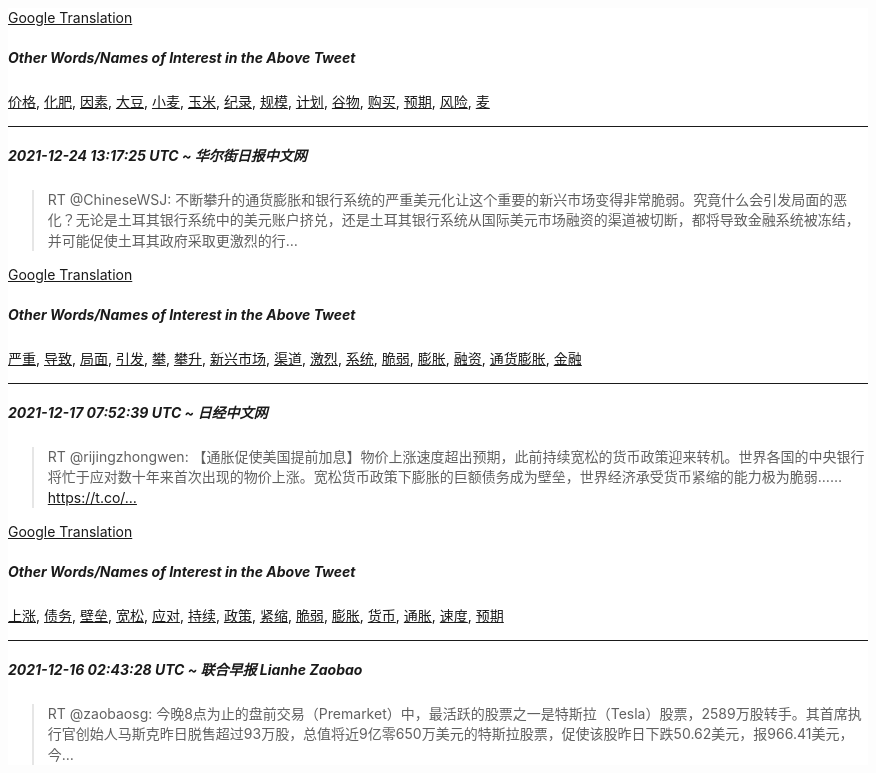 [Google Translation](https://translate.google.com/?hi=en&tab=TT&sl=zh-CN&tl=en&op=translate&text=RT+%40ChineseWSJ%3A+%E4%BB%8A%E5%B9%B4%E8%B0%B7%E7%89%A9%E4%BB%B7%E6%A0%BC%E5%A4%A7%E6%B6%A8%E4%BF%83%E4%BD%BF%E7%BE%8E%E5%9B%BD%E5%86%9C%E6%B0%91%E8%AE%A1%E5%88%92%E7%A7%8D%E6%A4%8D%E6%9B%B4%E5%A4%9A%E7%9A%84%E7%8E%89%E7%B1%B3%E3%80%81%E5%B0%8F%E9%BA%A6%E5%92%8C%E5%A4%A7%E8%B1%86%EF%BC%8C%E6%80%BB%E8%A7%84%E6%A8%A1%E6%AF%94%E5%88%9B%E7%BA%AA%E5%BD%95%E7%9A%842021%E5%B9%B4%E8%BF%98%E8%A6%81%E5%A4%9A%E3%80%82%E4%BD%86%E6%9C%AA%E6%9D%A5%E4%B8%80%E5%B9%B4%EF%BC%8C%E9%AB%98%E4%BC%81%E7%9A%84%E5%8C%96%E8%82%A5%E4%BB%B7%E6%A0%BC%E3%80%81%E5%85%B3%E4%BA%8E%E6%81%B6%E5%8A%A3%E5%A4%A9%E6%B0%94%E7%9A%84%E9%A2%84%E6%9C%9F%E4%BB%A5%E5%8F%8A%E4%B8%AD%E5%9B%BD%E5%8F%AF%E8%83%BD%E6%94%BE%E6%85%A2%E8%B4%AD%E4%B9%B0%E6%AD%A5%E4%BC%90%E7%9A%84%E9%A3%8E%E9%99%A9%E7%AD%89%E7%A7%8D%E7%A7%8D%E4%B8%8D%E5%88%A9%E5%9B%A0%E7%B4%A0%E5%B7%B2%E9%9A%90%E7%BA%A6%E5%87%BA%E7%8E%B0%E3%80%82https%3A%2F%2Ft.co%2F9t5LnAYL4Q)
##### Other Words/Names of Interest in the Above Tweet
[价格](价格.md), [化肥](化肥.md), [因素](因素.md), [大豆](大豆.md), [小麦](小麦.md), [玉米](玉米.md), [纪录](纪录.md), [规模](规模.md), [计划](计划.md), [谷物](谷物.md), [购买](购买.md), [预期](预期.md), [风险](风险.md), [麦](麦.md)
___
##### 2021-12-24 13:17:25 UTC ~ 华尔街日报中文网
> RT @ChineseWSJ: 不断攀升的通货膨胀和银行系统的严重美元化让这个重要的新兴市场变得非常脆弱。究竟什么会引发局面的恶化？无论是土耳其银行系统中的美元账户挤兑，还是土耳其银行系统从国际美元市场融资的渠道被切断，都将导致金融系统被冻结，并可能促使土耳其政府采取更激烈的行…

[Google Translation](https://translate.google.com/?hi=en&tab=TT&sl=zh-CN&tl=en&op=translate&text=RT+%40ChineseWSJ%3A+%E4%B8%8D%E6%96%AD%E6%94%80%E5%8D%87%E7%9A%84%E9%80%9A%E8%B4%A7%E8%86%A8%E8%83%80%E5%92%8C%E9%93%B6%E8%A1%8C%E7%B3%BB%E7%BB%9F%E7%9A%84%E4%B8%A5%E9%87%8D%E7%BE%8E%E5%85%83%E5%8C%96%E8%AE%A9%E8%BF%99%E4%B8%AA%E9%87%8D%E8%A6%81%E7%9A%84%E6%96%B0%E5%85%B4%E5%B8%82%E5%9C%BA%E5%8F%98%E5%BE%97%E9%9D%9E%E5%B8%B8%E8%84%86%E5%BC%B1%E3%80%82%E7%A9%B6%E7%AB%9F%E4%BB%80%E4%B9%88%E4%BC%9A%E5%BC%95%E5%8F%91%E5%B1%80%E9%9D%A2%E7%9A%84%E6%81%B6%E5%8C%96%EF%BC%9F%E6%97%A0%E8%AE%BA%E6%98%AF%E5%9C%9F%E8%80%B3%E5%85%B6%E9%93%B6%E8%A1%8C%E7%B3%BB%E7%BB%9F%E4%B8%AD%E7%9A%84%E7%BE%8E%E5%85%83%E8%B4%A6%E6%88%B7%E6%8C%A4%E5%85%91%EF%BC%8C%E8%BF%98%E6%98%AF%E5%9C%9F%E8%80%B3%E5%85%B6%E9%93%B6%E8%A1%8C%E7%B3%BB%E7%BB%9F%E4%BB%8E%E5%9B%BD%E9%99%85%E7%BE%8E%E5%85%83%E5%B8%82%E5%9C%BA%E8%9E%8D%E8%B5%84%E7%9A%84%E6%B8%A0%E9%81%93%E8%A2%AB%E5%88%87%E6%96%AD%EF%BC%8C%E9%83%BD%E5%B0%86%E5%AF%BC%E8%87%B4%E9%87%91%E8%9E%8D%E7%B3%BB%E7%BB%9F%E8%A2%AB%E5%86%BB%E7%BB%93%EF%BC%8C%E5%B9%B6%E5%8F%AF%E8%83%BD%E4%BF%83%E4%BD%BF%E5%9C%9F%E8%80%B3%E5%85%B6%E6%94%BF%E5%BA%9C%E9%87%87%E5%8F%96%E6%9B%B4%E6%BF%80%E7%83%88%E7%9A%84%E8%A1%8C%E2%80%A6)
##### Other Words/Names of Interest in the Above Tweet
[严重](严重.md), [导致](导致.md), [局面](局面.md), [引发](引发.md), [攀](攀.md), [攀升](攀升.md), [新兴市场](新兴市场.md), [渠道](渠道.md), [激烈](激烈.md), [系统](系统.md), [脆弱](脆弱.md), [膨胀](膨胀.md), [融资](融资.md), [通货膨胀](通货膨胀.md), [金融](金融.md)
___
##### 2021-12-17 07:52:39 UTC ~ 日经中文网
> RT @rijingzhongwen: 【通胀促使美国提前加息】物价上涨速度超出预期，此前持续宽松的货币政策迎来转机。世界各国的中央银行将忙于应对数十年来首次出现的物价上涨。宽松货币政策下膨胀的巨额债务成为壁垒，世界经济承受货币紧缩的能力极为脆弱……https://t.co/…

[Google Translation](https://translate.google.com/?hi=en&tab=TT&sl=zh-CN&tl=en&op=translate&text=RT+%40rijingzhongwen%3A+%E3%80%90%E9%80%9A%E8%83%80%E4%BF%83%E4%BD%BF%E7%BE%8E%E5%9B%BD%E6%8F%90%E5%89%8D%E5%8A%A0%E6%81%AF%E3%80%91%E7%89%A9%E4%BB%B7%E4%B8%8A%E6%B6%A8%E9%80%9F%E5%BA%A6%E8%B6%85%E5%87%BA%E9%A2%84%E6%9C%9F%EF%BC%8C%E6%AD%A4%E5%89%8D%E6%8C%81%E7%BB%AD%E5%AE%BD%E6%9D%BE%E7%9A%84%E8%B4%A7%E5%B8%81%E6%94%BF%E7%AD%96%E8%BF%8E%E6%9D%A5%E8%BD%AC%E6%9C%BA%E3%80%82%E4%B8%96%E7%95%8C%E5%90%84%E5%9B%BD%E7%9A%84%E4%B8%AD%E5%A4%AE%E9%93%B6%E8%A1%8C%E5%B0%86%E5%BF%99%E4%BA%8E%E5%BA%94%E5%AF%B9%E6%95%B0%E5%8D%81%E5%B9%B4%E6%9D%A5%E9%A6%96%E6%AC%A1%E5%87%BA%E7%8E%B0%E7%9A%84%E7%89%A9%E4%BB%B7%E4%B8%8A%E6%B6%A8%E3%80%82%E5%AE%BD%E6%9D%BE%E8%B4%A7%E5%B8%81%E6%94%BF%E7%AD%96%E4%B8%8B%E8%86%A8%E8%83%80%E7%9A%84%E5%B7%A8%E9%A2%9D%E5%80%BA%E5%8A%A1%E6%88%90%E4%B8%BA%E5%A3%81%E5%9E%92%EF%BC%8C%E4%B8%96%E7%95%8C%E7%BB%8F%E6%B5%8E%E6%89%BF%E5%8F%97%E8%B4%A7%E5%B8%81%E7%B4%A7%E7%BC%A9%E7%9A%84%E8%83%BD%E5%8A%9B%E6%9E%81%E4%B8%BA%E8%84%86%E5%BC%B1%E2%80%A6%E2%80%A6https%3A%2F%2Ft.co%2F%E2%80%A6)
##### Other Words/Names of Interest in the Above Tweet
[上涨](上涨.md), [债务](债务.md), [壁垒](壁垒.md), [宽松](宽松.md), [应对](应对.md), [持续](持续.md), [政策](政策.md), [紧缩](紧缩.md), [脆弱](脆弱.md), [膨胀](膨胀.md), [货币](货币.md), [通胀](通胀.md), [速度](速度.md), [预期](预期.md)
___
##### 2021-12-16 02:43:28 UTC ~ 联合早报 Lianhe Zaobao
> RT @zaobaosg: 今晚8点为止的盘前交易（Premarket）中，最活跃的股票之一是特斯拉（Tesla）股票，2589万股转手。其首席执行官创始人马斯克昨日脱售超过93万股，总值将近9亿零650万美元的特斯拉股票，促使该股昨日下跌50.62美元，报966.41美元，今…
